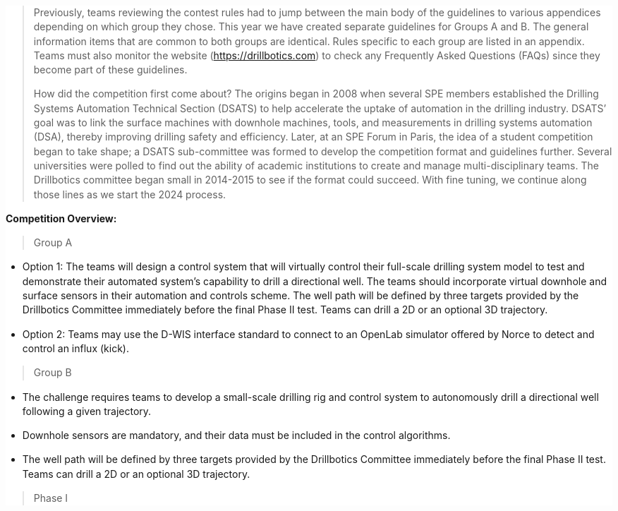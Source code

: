 > Previously, teams reviewing the contest rules had to jump between the
> main body of the guidelines to various appendices depending on which
> group they chose. This year we have created separate guidelines for
> Groups A and B. The general information items that are common to both
> groups are identical. Rules specific to each group are listed in an
> appendix. Teams must also monitor the website
> (<https://drillbotics.com>) to check
> any Frequently Asked Questions (FAQs) since they become part of these
> guidelines.
>
> How did the competition first come about? The origins began in 2008
> when several SPE members established the Drilling Systems Automation
> Technical Section (DSATS) to help accelerate the uptake of automation
> in the drilling industry. DSATS’ goal was to link the surface machines
> with downhole machines, tools, and measurements in drilling systems
> automation (DSA), thereby improving drilling safety and efficiency.
> Later, at an SPE Forum in Paris, the idea of a student competition
> began to take shape; a DSATS sub-committee was formed to develop the
> competition format and guidelines further. Several universities were
> polled to find out the ability of academic institutions to create and
> manage multi-disciplinary teams. The Drillbotics committee began small
> in 2014-2015 to see if the format could succeed. With fine tuning, we
> continue along those lines as we start the 2024 process.

**Competition Overview:**

> Group A

- Option 1: The teams will design a control system that will virtually
  control their full-scale drilling system model to test and demonstrate
  their automated system’s capability to drill a directional well. The
  teams should incorporate virtual downhole and surface sensors in their
  automation and controls scheme. The well path will be defined by three
  targets provided by the Drillbotics Committee immediately before the
  final Phase II test. Teams can drill a 2D or an optional 3D
  trajectory.

- Option 2: Teams may use the D-WIS interface standard to connect to an
  OpenLab simulator offered by Norce to detect and control an influx
  (kick).

> Group B

- The challenge requires teams to develop a small-scale drilling rig and
  control system to autonomously drill a directional well following a
  given trajectory.

- Downhole sensors are mandatory, and their data must be included in the
  control algorithms.

- The well path will be defined by three targets provided by the
  Drillbotics Committee immediately before the final Phase II test.
  Teams can drill a 2D or an optional 3D trajectory.

> Phase I
